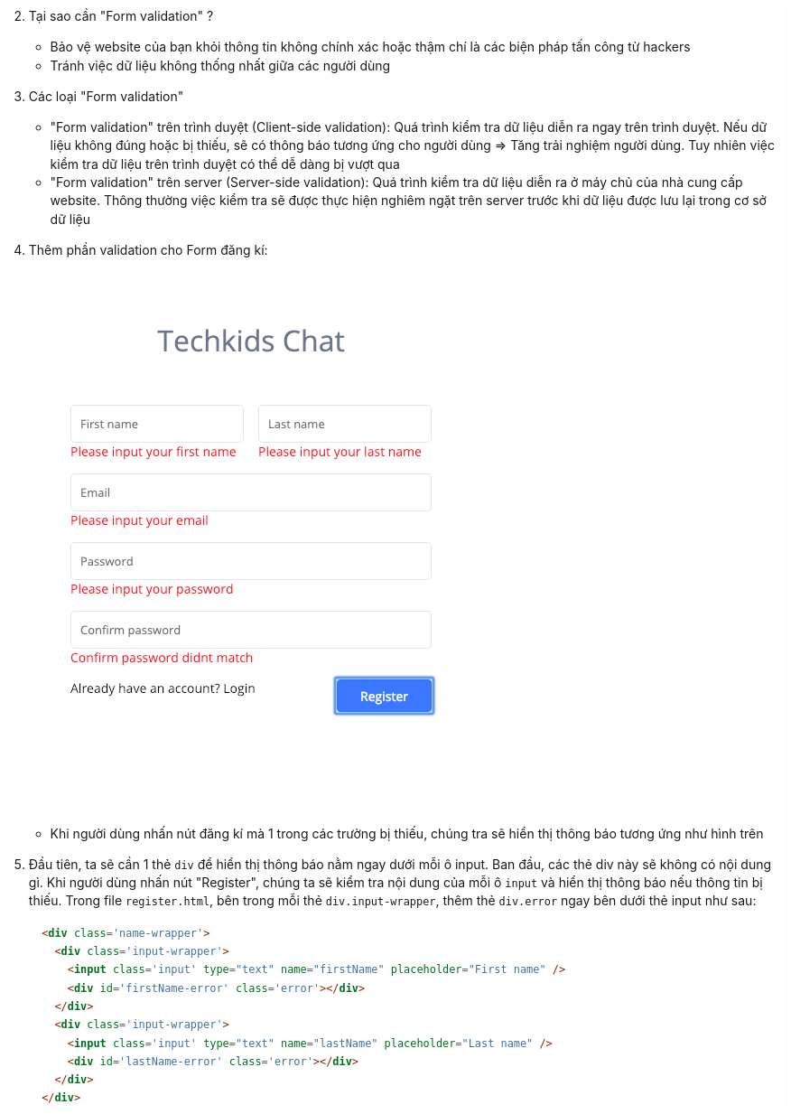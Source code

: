 2. Tại sao cần "Form validation" ?
    - Bảo vệ website của bạn khỏi thông tin không chính xác hoặc thậm chí là các biện pháp tấn công từ hackers
    - Tránh việc dữ liệu không thống nhất giữa các người dùng

3. Các loại "Form validation"
    - "Form validation" trên trình duyệt (Client-side validation): Quá trình kiểm tra dữ liệu diễn ra ngay trên trình duyệt. Nếu dữ liệu không đúng hoặc bị thiếu, sẽ có thông báo tương ứng cho người dùng => Tăng trải nghiệm người dùng. Tuy nhiên việc kiểm tra dữ liệu trên trình duyệt có thể dễ dàng bị vượt qua
    - "Form validation" trên server (Server-side validation): Quá trình kiểm tra dữ liệu diễn ra ở máy chủ của nhà cung cấp website. Thông thường việc kiểm tra sẽ được thực hiện nghiêm ngặt trên server trước khi dữ liệu được lưu lại trong cơ sở dữ liệu

4. Thêm phần validation cho Form đăng kí:

    ![Form validation](/login-register-ui/form-validation.png)
    - Khi người dùng nhấn nút đăng kí mà 1 trong các trường bị thiếu, chúng tra sẽ hiển thị thông báo tương ứng như hình trên

5. Đầu tiên, ta sẽ cần 1 thẻ `div` để hiển thị thông báo nằm ngay dưới mỗi ô input. Ban đầu, các thẻ div này sẽ không có nội dung gì. Khi người dùng nhấn nút "Register", chúng ta sẽ kiểm tra nội dung của mỗi ô `input` và hiển thị thông báo nếu thông tin bị thiếu. Trong file `register.html`, bên trong mỗi thẻ `div.input-wrapper`, thêm thẻ `div.error` ngay bên dưới thẻ input như sau:
    ```html
      <div class='name-wrapper'>
        <div class='input-wrapper'>
          <input class='input' type="text" name="firstName" placeholder="First name" />
          <div id='firstName-error' class='error'></div>
        </div>
        <div class='input-wrapper'>
          <input class='input' type="text" name="lastName" placeholder="Last name" />
          <div id='lastName-error' class='error'></div>
        </div>
      </div>
